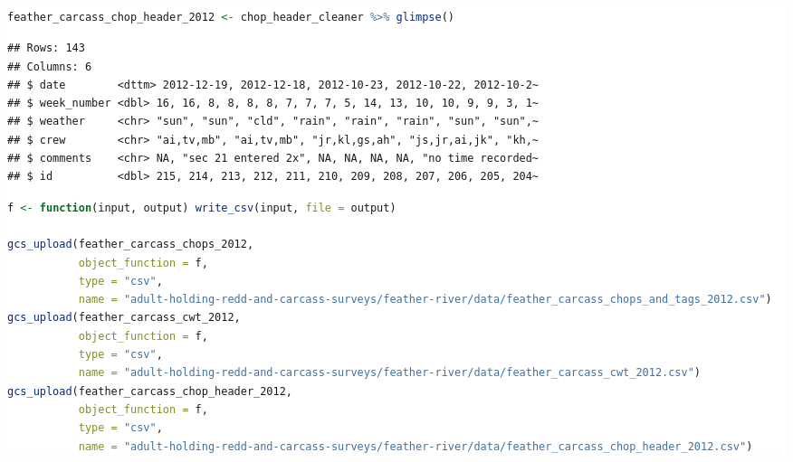 ``` r
feather_carcass_chop_header_2012 <- chop_header_cleaner %>% glimpse()
```

    ## Rows: 143
    ## Columns: 6
    ## $ date        <dttm> 2012-12-19, 2012-12-18, 2012-10-23, 2012-10-22, 2012-10-2~
    ## $ week_number <dbl> 16, 16, 8, 8, 8, 8, 7, 7, 7, 5, 14, 13, 10, 10, 9, 9, 3, 1~
    ## $ weather     <chr> "sun", "sun", "cld", "rain", "rain", "rain", "sun", "sun",~
    ## $ crew        <chr> "ai,tv,mb", "ai,tv,mb", "jr,kl,gs,ah", "js,jr,ai,jk", "kh,~
    ## $ comments    <chr> NA, "sec 21 entered 2x", NA, NA, NA, NA, "no time recorded~
    ## $ id          <dbl> 215, 214, 213, 212, 211, 210, 209, 208, 207, 206, 205, 204~

``` r
f <- function(input, output) write_csv(input, file = output)

gcs_upload(feather_carcass_chops_2012,
           object_function = f,
           type = "csv",
           name = "adult-holding-redd-and-carcass-surveys/feather-river/data/feather_carcass_chops_and_tags_2012.csv")
gcs_upload(feather_carcass_cwt_2012,
           object_function = f,
           type = "csv",
           name = "adult-holding-redd-and-carcass-surveys/feather-river/data/feather_carcass_cwt_2012.csv")
gcs_upload(feather_carcass_chop_header_2012,
           object_function = f,
           type = "csv",
           name = "adult-holding-redd-and-carcass-surveys/feather-river/data/feather_carcass_chop_header_2012.csv")
```
